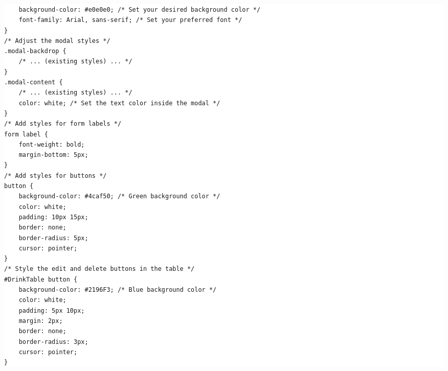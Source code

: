         background-color: #e0e0e0; /* Set your desired background color */
        font-family: Arial, sans-serif; /* Set your preferred font */
    }
    /* Adjust the modal styles */
    .modal-backdrop {
        /* ... (existing styles) ... */
    }
    .modal-content {
        /* ... (existing styles) ... */
        color: white; /* Set the text color inside the modal */
    }
    /* Add styles for form labels */
    form label {
        font-weight: bold;
        margin-bottom: 5px;
    }
    /* Add styles for buttons */
    button {
        background-color: #4caf50; /* Green background color */
        color: white;
        padding: 10px 15px;
        border: none;
        border-radius: 5px;
        cursor: pointer;
    }
    /* Style the edit and delete buttons in the table */
    #DrinkTable button {
        background-color: #2196F3; /* Blue background color */
        color: white;
        padding: 5px 10px;
        margin: 2px;
        border: none;
        border-radius: 3px;
        cursor: pointer;
    }
</style>

<style>
	.modal-backdrop {
		display: none;
		position: fixed;
		top: 0;
		left: 0;
		width: 100%;
		height: 100%;
		background-color: rgba(0, 0, 0, 0.7);
		z-index: 1;
	}

	.modal-content {
		position: absolute;
		top: 50%;
		left: 50%;
		transform: translate(-50%, -50%);
		background: #272726;
		padding: 40px;
		z-index: 2;
	}
